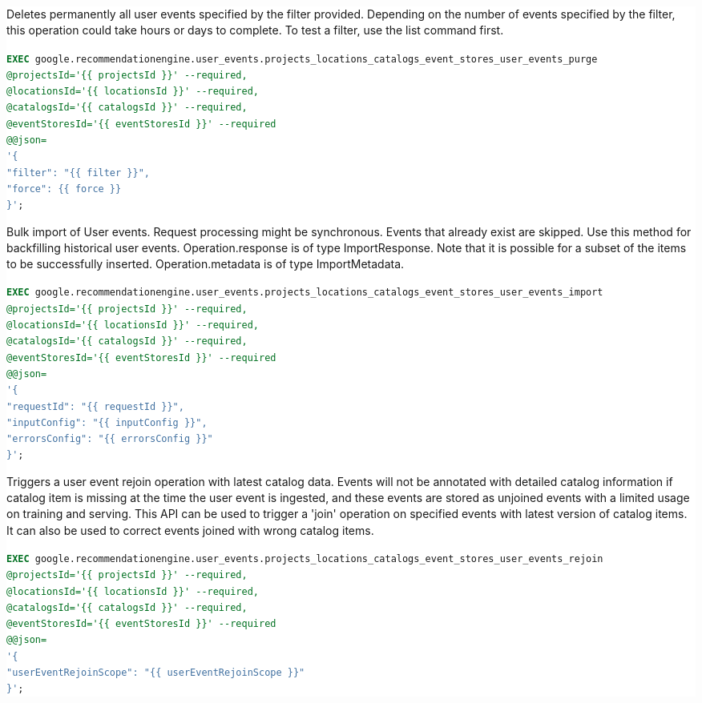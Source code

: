 Deletes permanently all user events specified by the filter provided. Depending on the number of events specified by the filter, this operation could take hours or days to complete. To test a filter, use the list command first.

```sql
EXEC google.recommendationengine.user_events.projects_locations_catalogs_event_stores_user_events_purge 
@projectsId='{{ projectsId }}' --required, 
@locationsId='{{ locationsId }}' --required, 
@catalogsId='{{ catalogsId }}' --required, 
@eventStoresId='{{ eventStoresId }}' --required 
@@json=
'{
"filter": "{{ filter }}", 
"force": {{ force }}
}';
```
</TabItem>
<TabItem value="projects_locations_catalogs_event_stores_user_events_import">

Bulk import of User events. Request processing might be synchronous. Events that already exist are skipped. Use this method for backfilling historical user events. Operation.response is of type ImportResponse. Note that it is possible for a subset of the items to be successfully inserted. Operation.metadata is of type ImportMetadata.

```sql
EXEC google.recommendationengine.user_events.projects_locations_catalogs_event_stores_user_events_import 
@projectsId='{{ projectsId }}' --required, 
@locationsId='{{ locationsId }}' --required, 
@catalogsId='{{ catalogsId }}' --required, 
@eventStoresId='{{ eventStoresId }}' --required 
@@json=
'{
"requestId": "{{ requestId }}", 
"inputConfig": "{{ inputConfig }}", 
"errorsConfig": "{{ errorsConfig }}"
}';
```
</TabItem>
<TabItem value="projects_locations_catalogs_event_stores_user_events_rejoin">

Triggers a user event rejoin operation with latest catalog data. Events will not be annotated with detailed catalog information if catalog item is missing at the time the user event is ingested, and these events are stored as unjoined events with a limited usage on training and serving. This API can be used to trigger a 'join' operation on specified events with latest version of catalog items. It can also be used to correct events joined with wrong catalog items.

```sql
EXEC google.recommendationengine.user_events.projects_locations_catalogs_event_stores_user_events_rejoin 
@projectsId='{{ projectsId }}' --required, 
@locationsId='{{ locationsId }}' --required, 
@catalogsId='{{ catalogsId }}' --required, 
@eventStoresId='{{ eventStoresId }}' --required 
@@json=
'{
"userEventRejoinScope": "{{ userEventRejoinScope }}"
}';
```
</TabItem>
</Tabs>
